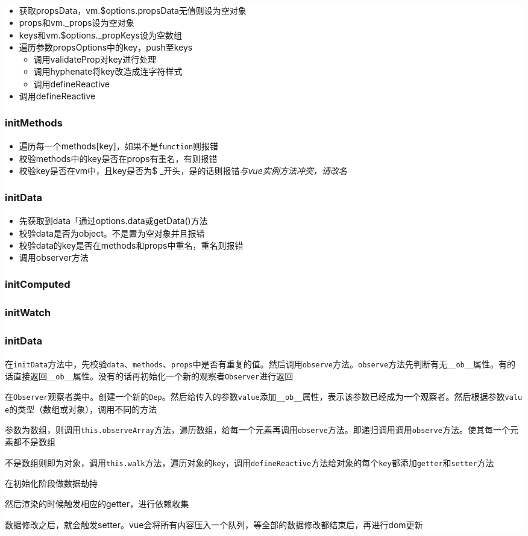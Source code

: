 
- 获取propsData，vm.$options.propsData无值则设为空对象
- props和vm._props设为空对象
- keys和vm.$options._propKeys设为空数组
- 遍历参数propsOptions中的key，push至keys
  - 调用validateProp对key进行处理
  - 调用hyphenate将key改造成连字符样式
  - 调用defineReactive
- 调用defineReactive


### initMethods

- 遍历每一个methods[key]，如果不是`function`则报错
- 校验methods中的key是否在props有重名，有则报错
- 校验key是否在vm中，且key是否为$ _开头，是的话则报错*与vue实例方法冲突，请改名*



### initData

- 先获取到data「通过options.data或getData()方法
- 校验data是否为object。不是置为空对象并且报错
- 校验data的key是否在methods和props中重名，重名则报错
- 调用observer方法


### initComputed



### initWatch








### initData


在`initData`方法中，先校验`data`、`methods`、`props`中是否有重复的值。然后调用`observe`方法。`observe`方法先判断有无`__ob__`属性。有的话直接返回`__ob__`属性。没有的话再初始化一个新的观察者`Observer`进行返回

在`Observer`观察者类中。创建一个新的`Dep`。然后给传入的参数`value`添加`__ob__`属性，表示该参数已经成为一个观察者。然后根据参数`value`的类型（数组或对象），调用不同的方法

参数为数组，则调用`this.observeArray`方法，遍历数组，给每一个元素再调用`observe`方法。即递归调用调用`observe`方法。使其每一个元素都不是数组

不是数组则即为对象，调用`this.walk`方法，遍历对象的`key`，调用`defineReactive`方法给对象的每个`key`都添加`getter`和`setter`方法




在初始化阶段做数据劫持

然后渲染的时候触发相应的getter，进行依赖收集

数据修改之后，就会触发setter。vue会将所有内容压入一个队列，等全部的数据修改都结束后，再进行dom更新
